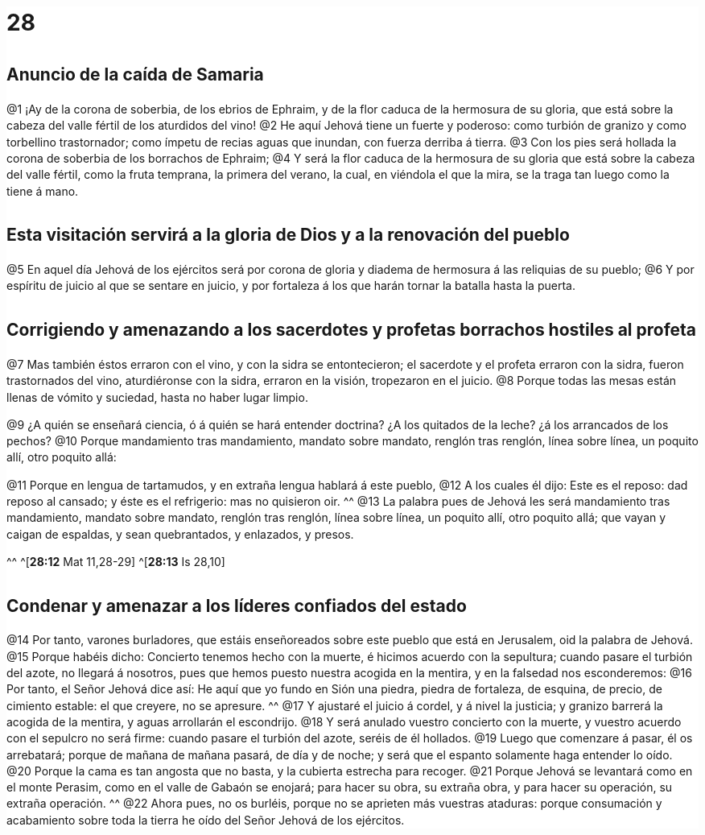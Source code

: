 # 28 
## Anuncio de la caída de Samaria
@1 ¡Ay de la corona de soberbia, de los ebrios de Ephraim, y de la flor caduca de la hermosura de su gloria, que está sobre la cabeza del valle fértil de los aturdidos del vino! @2 He aquí Jehová tiene un fuerte y poderoso: como turbión de granizo y como torbellino trastornador; como ímpetu de recias aguas que inundan, con fuerza derriba á tierra. @3 Con los pies será hollada la corona de soberbia de los borrachos de Ephraim; @4 Y será la flor caduca de la hermosura de su gloria que está sobre la cabeza del valle fértil, como la fruta temprana, la primera del verano, la cual, en viéndola el que la mira, se la traga tan luego como la tiene á mano. 


## Esta visitación servirá a la gloria de Dios y a la renovación del pueblo
@5 En aquel día Jehová de los ejércitos será por corona de gloria y diadema de hermosura á las reliquias de su pueblo; @6 Y por espíritu de juicio al que se sentare en juicio, y por fortaleza á los que harán tornar la batalla hasta la puerta. 


## Corrigiendo y amenazando a los sacerdotes y profetas borrachos hostiles al profeta
@7 Mas también éstos erraron con el vino, y con la sidra se entontecieron; el sacerdote y el profeta erraron con la sidra, fueron trastornados del vino, aturdiéronse con la sidra, erraron en la visión, tropezaron en el juicio. @8 Porque todas las mesas están llenas de vómito y suciedad, hasta no haber lugar limpio. 

@9 ¿A quién se enseñará ciencia, ó á quién se hará entender doctrina? ¿A los quitados de la leche? ¿á los arrancados de los pechos? @10 Porque mandamiento tras mandamiento, mandato sobre mandato, renglón tras renglón, línea sobre línea, un poquito allí, otro poquito allá: 

@11 Porque en lengua de tartamudos, y en extraña lengua hablará á este pueblo, @12 A los cuales él dijo: Este es el reposo: dad reposo al cansado; y éste es el refrigerio: mas no quisieron oir. ^^ @13 La palabra pues de Jehová les será mandamiento tras mandamiento, mandato sobre mandato, renglón tras renglón, línea sobre línea, un poquito allí, otro poquito allá; que vayan y caigan de espaldas, y sean quebrantados, y enlazados, y presos. 

^^ 
^[**28:12** Mat 11,28-29] ^[**28:13** Is 28,10]

## Condenar y amenazar a los líderes confiados del estado
@14 Por tanto, varones burladores, que estáis enseñoreados sobre este pueblo que está en Jerusalem, oid la palabra de Jehová. @15 Porque habéis dicho: Concierto tenemos hecho con la muerte, é hicimos acuerdo con la sepultura; cuando pasare el turbión del azote, no llegará á nosotros, pues que hemos puesto nuestra acogida en la mentira, y en la falsedad nos esconderemos: @16 Por tanto, el Señor Jehová dice así: He aquí que yo fundo en Sión una piedra, piedra de fortaleza, de esquina, de precio, de cimiento estable: el que creyere, no se apresure. ^^ @17 Y ajustaré el juicio á cordel, y á nivel la justicia; y granizo barrerá la acogida de la mentira, y aguas arrollarán el escondrijo. @18 Y será anulado vuestro concierto con la muerte, y vuestro acuerdo con el sepulcro no será firme: cuando pasare el turbión del azote, seréis de él hollados. @19 Luego que comenzare á pasar, él os arrebatará; porque de mañana de mañana pasará, de día y de noche; y será que el espanto solamente haga entender lo oído. @20 Porque la cama es tan angosta que no basta, y la cubierta estrecha para recoger. @21 Porque Jehová se levantará como en el monte Perasim, como en el valle de Gabaón se enojará; para hacer su obra, su extraña obra, y para hacer su operación, su extraña operación. ^^ @22 Ahora pues, no os burléis, porque no se aprieten más vuestras ataduras: porque consumación y acabamiento sobre toda la tierra he oído del Señor Jehová de los ejércitos. 
